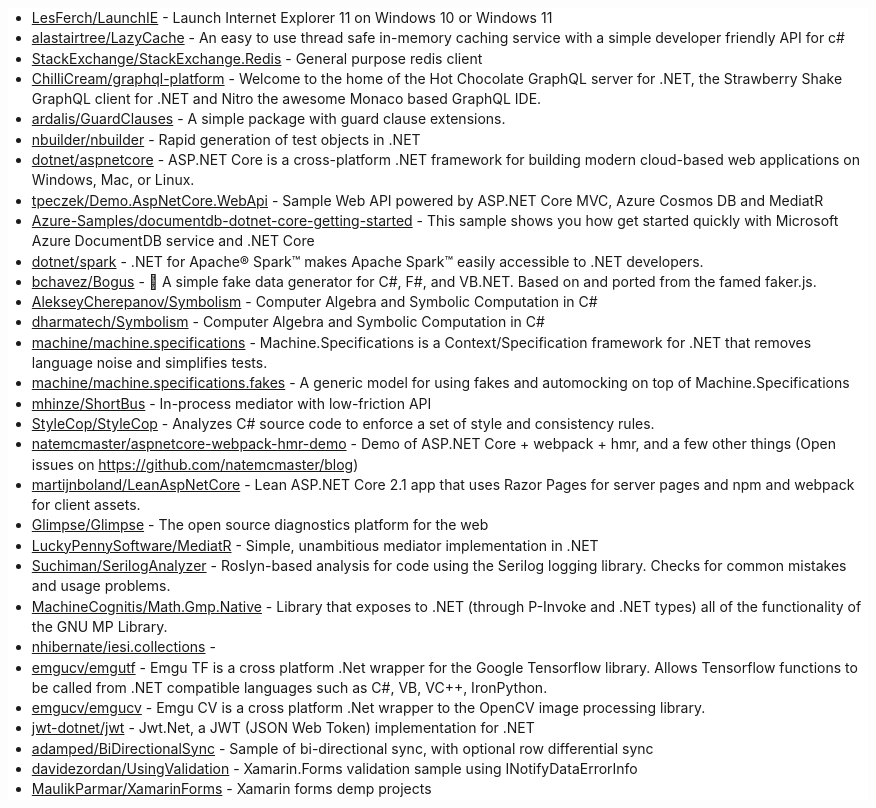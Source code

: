 - [LesFerch/LaunchIE](https://github.com/LesFerch/LaunchIE) - Launch Internet Explorer 11 on Windows 10 or Windows 11
- [alastairtree/LazyCache](https://github.com/alastairtree/LazyCache) - An easy to use thread safe in-memory caching service with a simple developer friendly API for c#
- [StackExchange/StackExchange.Redis](https://github.com/StackExchange/StackExchange.Redis) - General purpose redis client
- [ChilliCream/graphql-platform](https://github.com/ChilliCream/graphql-platform) - Welcome to the home of the Hot Chocolate GraphQL server for .NET, the Strawberry Shake GraphQL client for .NET and Nitro the awesome Monaco based GraphQL IDE.
- [ardalis/GuardClauses](https://github.com/ardalis/GuardClauses) - A simple package with guard clause extensions.
- [nbuilder/nbuilder](https://github.com/nbuilder/nbuilder) - Rapid generation of test objects in .NET
- [dotnet/aspnetcore](https://github.com/dotnet/aspnetcore) - ASP.NET Core is a cross-platform .NET framework for building modern cloud-based web applications on Windows, Mac, or Linux.
- [tpeczek/Demo.AspNetCore.WebApi](https://github.com/tpeczek/Demo.AspNetCore.WebApi) - Sample Web API powered by ASP.NET Core MVC, Azure Cosmos DB and MediatR
- [Azure-Samples/documentdb-dotnet-core-getting-started](https://github.com/Azure-Samples/documentdb-dotnet-core-getting-started) - This sample shows you how get started quickly with Microsoft Azure DocumentDB service and .NET Core
- [dotnet/spark](https://github.com/dotnet/spark) - .NET for Apache® Spark™ makes Apache Spark™ easily accessible to .NET developers.
- [bchavez/Bogus](https://github.com/bchavez/Bogus) - :card_index: A simple fake data generator for C#, F#, and VB.NET. Based on and ported from the famed faker.js.
- [AlekseyCherepanov/Symbolism](https://github.com/AlekseyCherepanov/Symbolism) - Computer Algebra and Symbolic Computation in C#
- [dharmatech/Symbolism](https://github.com/dharmatech/Symbolism) - Computer Algebra and Symbolic Computation in C#
- [machine/machine.specifications](https://github.com/machine/machine.specifications) - Machine.Specifications is a Context/Specification framework for .NET that removes language noise and simplifies tests.
- [machine/machine.specifications.fakes](https://github.com/machine/machine.specifications.fakes) - A generic model for using fakes and automocking on top of Machine.Specifications
- [mhinze/ShortBus](https://github.com/mhinze/ShortBus) - In-process mediator with low-friction API
- [StyleCop/StyleCop](https://github.com/StyleCop/StyleCop) - Analyzes C# source code to enforce a set of style and consistency rules.
- [natemcmaster/aspnetcore-webpack-hmr-demo](https://github.com/natemcmaster/aspnetcore-webpack-hmr-demo) - Demo of ASP.NET Core + webpack + hmr, and a few other things (Open issues on https://github.com/natemcmaster/blog)
- [martijnboland/LeanAspNetCore](https://github.com/martijnboland/LeanAspNetCore) - Lean ASP.NET Core 2.1 app that uses Razor Pages for server pages and npm and webpack for client assets.
- [Glimpse/Glimpse](https://github.com/Glimpse/Glimpse) - The open source diagnostics platform for the web
- [LuckyPennySoftware/MediatR](https://github.com/LuckyPennySoftware/MediatR) - Simple, unambitious mediator implementation in .NET
- [Suchiman/SerilogAnalyzer](https://github.com/Suchiman/SerilogAnalyzer) - Roslyn-based analysis for code using the Serilog logging library. Checks for common mistakes and usage problems.
- [MachineCognitis/Math.Gmp.Native](https://github.com/MachineCognitis/Math.Gmp.Native) - Library that exposes to .NET (through P-Invoke and .NET types) all of the functionality of the GNU MP Library.
- [nhibernate/iesi.collections](https://github.com/nhibernate/iesi.collections) - 
- [emgucv/emgutf](https://github.com/emgucv/emgutf) - Emgu TF is a cross platform .Net wrapper for the Google Tensorflow library. Allows Tensorflow functions to be called from .NET compatible languages such as C#, VB, VC++, IronPython.
- [emgucv/emgucv](https://github.com/emgucv/emgucv) - Emgu CV is a cross platform .Net wrapper to the OpenCV image processing library.
- [jwt-dotnet/jwt](https://github.com/jwt-dotnet/jwt) - Jwt.Net, a JWT (JSON Web Token) implementation for .NET
- [adamped/BiDirectionalSync](https://github.com/adamped/BiDirectionalSync) - Sample of bi-directional sync, with optional row differential sync
- [davidezordan/UsingValidation](https://github.com/davidezordan/UsingValidation) - Xamarin.Forms validation sample using INotifyDataErrorInfo
- [MaulikParmar/XamarinForms](https://github.com/MaulikParmar/XamarinForms) - Xamarin forms demp projects
